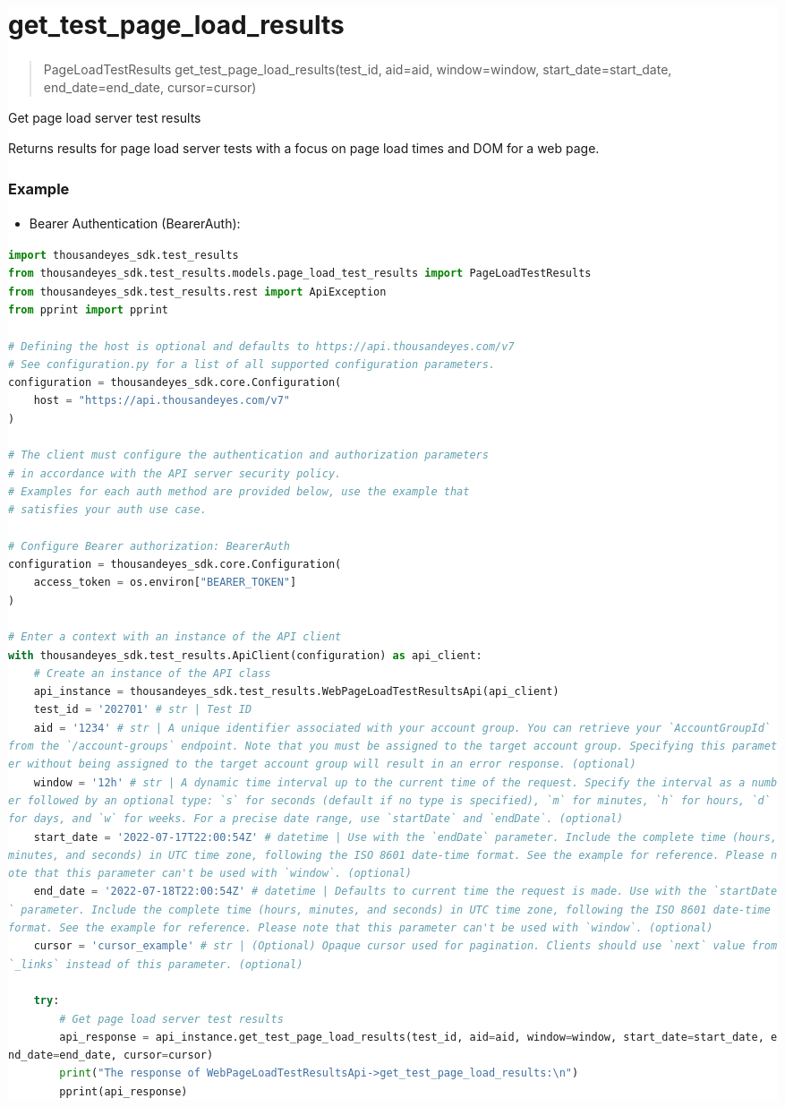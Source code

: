 # **get_test_page_load_results**
> PageLoadTestResults get_test_page_load_results(test_id, aid=aid, window=window, start_date=start_date, end_date=end_date, cursor=cursor)

Get page load server test results

Returns results for page load server tests with a focus on page load times and DOM for a web page. 

### Example

* Bearer Authentication (BearerAuth):

```python
import thousandeyes_sdk.test_results
from thousandeyes_sdk.test_results.models.page_load_test_results import PageLoadTestResults
from thousandeyes_sdk.test_results.rest import ApiException
from pprint import pprint

# Defining the host is optional and defaults to https://api.thousandeyes.com/v7
# See configuration.py for a list of all supported configuration parameters.
configuration = thousandeyes_sdk.core.Configuration(
    host = "https://api.thousandeyes.com/v7"
)

# The client must configure the authentication and authorization parameters
# in accordance with the API server security policy.
# Examples for each auth method are provided below, use the example that
# satisfies your auth use case.

# Configure Bearer authorization: BearerAuth
configuration = thousandeyes_sdk.core.Configuration(
    access_token = os.environ["BEARER_TOKEN"]
)

# Enter a context with an instance of the API client
with thousandeyes_sdk.test_results.ApiClient(configuration) as api_client:
    # Create an instance of the API class
    api_instance = thousandeyes_sdk.test_results.WebPageLoadTestResultsApi(api_client)
    test_id = '202701' # str | Test ID
    aid = '1234' # str | A unique identifier associated with your account group. You can retrieve your `AccountGroupId` from the `/account-groups` endpoint. Note that you must be assigned to the target account group. Specifying this parameter without being assigned to the target account group will result in an error response. (optional)
    window = '12h' # str | A dynamic time interval up to the current time of the request. Specify the interval as a number followed by an optional type: `s` for seconds (default if no type is specified), `m` for minutes, `h` for hours, `d` for days, and `w` for weeks. For a precise date range, use `startDate` and `endDate`. (optional)
    start_date = '2022-07-17T22:00:54Z' # datetime | Use with the `endDate` parameter. Include the complete time (hours, minutes, and seconds) in UTC time zone, following the ISO 8601 date-time format. See the example for reference. Please note that this parameter can't be used with `window`. (optional)
    end_date = '2022-07-18T22:00:54Z' # datetime | Defaults to current time the request is made. Use with the `startDate` parameter. Include the complete time (hours, minutes, and seconds) in UTC time zone, following the ISO 8601 date-time format. See the example for reference. Please note that this parameter can't be used with `window`. (optional)
    cursor = 'cursor_example' # str | (Optional) Opaque cursor used for pagination. Clients should use `next` value from `_links` instead of this parameter. (optional)

    try:
        # Get page load server test results
        api_response = api_instance.get_test_page_load_results(test_id, aid=aid, window=window, start_date=start_date, end_date=end_date, cursor=cursor)
        print("The response of WebPageLoadTestResultsApi->get_test_page_load_results:\n")
        pprint(api_response)
```
